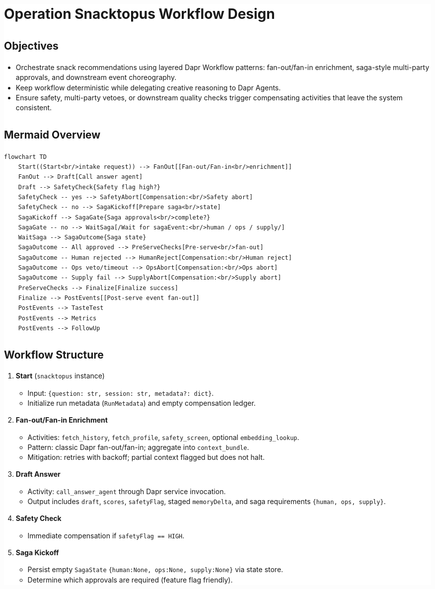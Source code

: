 Operation Snacktopus Workflow Design
===================================

Objectives
----------
- Orchestrate snack recommendations using layered Dapr Workflow patterns: fan-out/fan-in enrichment, saga-style multi-party approvals, and downstream event choreography.
- Keep workflow deterministic while delegating creative reasoning to Dapr Agents.
- Ensure safety, multi-party vetoes, or downstream quality checks trigger compensating activities that leave the system consistent.

Mermaid Overview
----------------
```mermaid
flowchart TD
    Start((Start<br/>intake request)) --> FanOut[[Fan-out/Fan-in<br/>enrichment]]
    FanOut --> Draft[Call answer agent]
    Draft --> SafetyCheck{Safety flag high?}
    SafetyCheck -- yes --> SafetyAbort[Compensation:<br/>Safety abort]
    SafetyCheck -- no --> SagaKickoff[Prepare saga<br/>state]
    SagaKickoff --> SagaGate{Saga approvals<br/>complete?}
    SagaGate -- no --> WaitSaga[/Wait for sagaEvent:<br/>human / ops / supply/]
    WaitSaga --> SagaOutcome{Saga state}
    SagaOutcome -- All approved --> PreServeChecks[Pre-serve<br/>fan-out]
    SagaOutcome -- Human rejected --> HumanReject[Compensation:<br/>Human reject]
    SagaOutcome -- Ops veto/timeout --> OpsAbort[Compensation:<br/>Ops abort]
    SagaOutcome -- Supply fail --> SupplyAbort[Compensation:<br/>Supply abort]
    PreServeChecks --> Finalize[Finalize success]
    Finalize --> PostEvents[[Post-serve event fan-out]]
    PostEvents --> TasteTest
    PostEvents --> Metrics
    PostEvents --> FollowUp
```

Workflow Structure
------------------
1. **Start** (`snacktopus` instance)
   - Input: `{question: str, session: str, metadata?: dict}`.
   - Initialize run metadata (`RunMetadata`) and empty compensation ledger.

2. **Fan-out/Fan-in Enrichment**
   - Activities: `fetch_history`, `fetch_profile`, `safety_screen`, optional `embedding_lookup`.
   - Pattern: classic Dapr fan-out/fan-in; aggregate into `context_bundle`.
   - Mitigation: retries with backoff; partial context flagged but does not halt.

3. **Draft Answer**
   - Activity: `call_answer_agent` through Dapr service invocation.
   - Output includes `draft`, `scores`, `safetyFlag`, staged `memoryDelta`, and saga requirements `{human, ops, supply}`.

4. **Safety Check**
   - Immediate compensation if `safetyFlag == HIGH`.

5. **Saga Kickoff**
   - Persist empty `SagaState` `{human:None, ops:None, supply:None}` via state store.
   - Determine which approvals are required (feature flag friendly).
